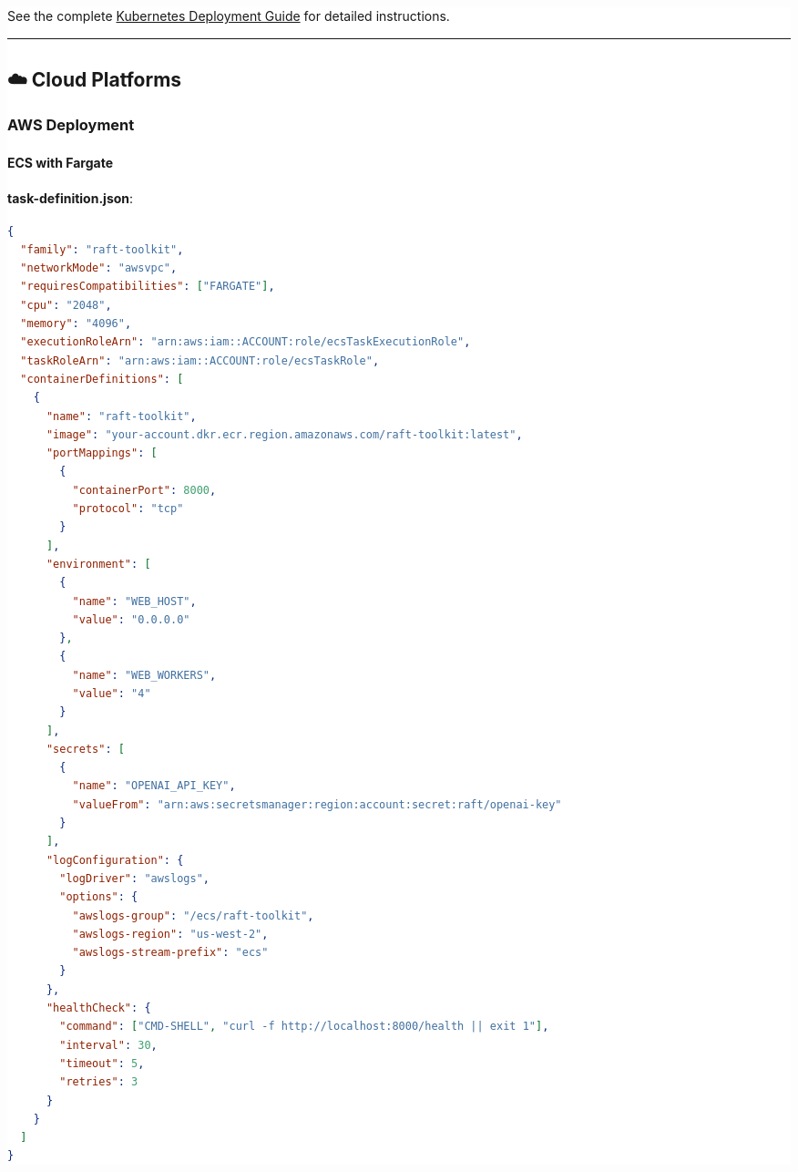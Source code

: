 See the complete [Kubernetes Deployment Guide](docs/KUBERNETES.md) for detailed instructions.

---

## ☁️ Cloud Platforms

### AWS Deployment

#### ECS with Fargate

**task-definition.json**:
```json
{
  "family": "raft-toolkit",
  "networkMode": "awsvpc",
  "requiresCompatibilities": ["FARGATE"],
  "cpu": "2048",
  "memory": "4096",
  "executionRoleArn": "arn:aws:iam::ACCOUNT:role/ecsTaskExecutionRole",
  "taskRoleArn": "arn:aws:iam::ACCOUNT:role/ecsTaskRole",
  "containerDefinitions": [
    {
      "name": "raft-toolkit",
      "image": "your-account.dkr.ecr.region.amazonaws.com/raft-toolkit:latest",
      "portMappings": [
        {
          "containerPort": 8000,
          "protocol": "tcp"
        }
      ],
      "environment": [
        {
          "name": "WEB_HOST",
          "value": "0.0.0.0"
        },
        {
          "name": "WEB_WORKERS",
          "value": "4"
        }
      ],
      "secrets": [
        {
          "name": "OPENAI_API_KEY",
          "valueFrom": "arn:aws:secretsmanager:region:account:secret:raft/openai-key"
        }
      ],
      "logConfiguration": {
        "logDriver": "awslogs",
        "options": {
          "awslogs-group": "/ecs/raft-toolkit",
          "awslogs-region": "us-west-2",
          "awslogs-stream-prefix": "ecs"
        }
      },
      "healthCheck": {
        "command": ["CMD-SHELL", "curl -f http://localhost:8000/health || exit 1"],
        "interval": 30,
        "timeout": 5,
        "retries": 3
      }
    }
  ]
}
```